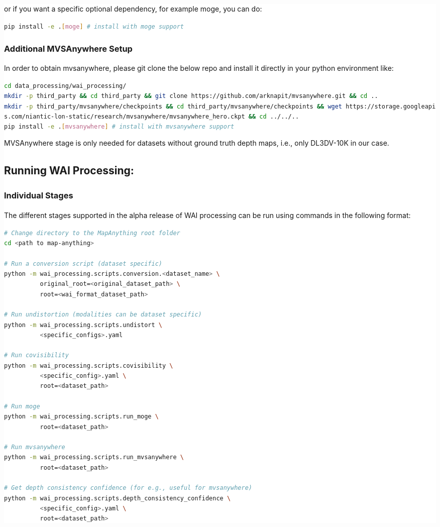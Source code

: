 or if you want a specific optional dependency, for example moge, you can do:
```bash
pip install -e .[moge] # install with moge support
```

### Additional MVSAnywhere Setup

In order to obtain mvsanywhere, please git clone the below repo and install it directly in your python environment like:

```bash
cd data_processing/wai_processing/
mkdir -p third_party && cd third_party && git clone https://github.com/arknapit/mvsanywhere.git && cd ..
mkdir -p third_party/mvsanywhere/checkpoints && cd third_party/mvsanywhere/checkpoints && wget https://storage.googleapis.com/niantic-lon-static/research/mvsanywhere/mvsanywhere_hero.ckpt && cd ../../..
pip install -e .[mvsanywhere] # install with mvsanywhere support
```

MVSAnywhere stage is only needed for datasets without ground truth depth maps, i.e., only DL3DV-10K in our case.

## Running WAI Processing:

### Individual Stages

The different stages supported in the alpha release of WAI processing can be run using commands in the following format:

```bash
# Change directory to the MapAnything root folder
cd <path to map-anything>

# Run a conversion script (dataset specific)
python -m wai_processing.scripts.conversion.<dataset_name> \
          original_root=<original_dataset_path> \
          root=<wai_format_dataset_path>

# Run undistortion (modalities can be dataset specific)
python -m wai_processing.scripts.undistort \
          <specific_configs>.yaml

# Run covisibility
python -m wai_processing.scripts.covisibility \
          <specific_config>.yaml \
          root=<dataset_path>

# Run moge
python -m wai_processing.scripts.run_moge \
          root=<dataset_path>

# Run mvsanywhere
python -m wai_processing.scripts.run_mvsanywhere \
          root=<dataset_path>

# Get depth consistency confidence (for e.g., useful for mvsanywhere)
python -m wai_processing.scripts.depth_consistency_confidence \
          <specific_config>.yaml \
          root=<dataset_path>
```

